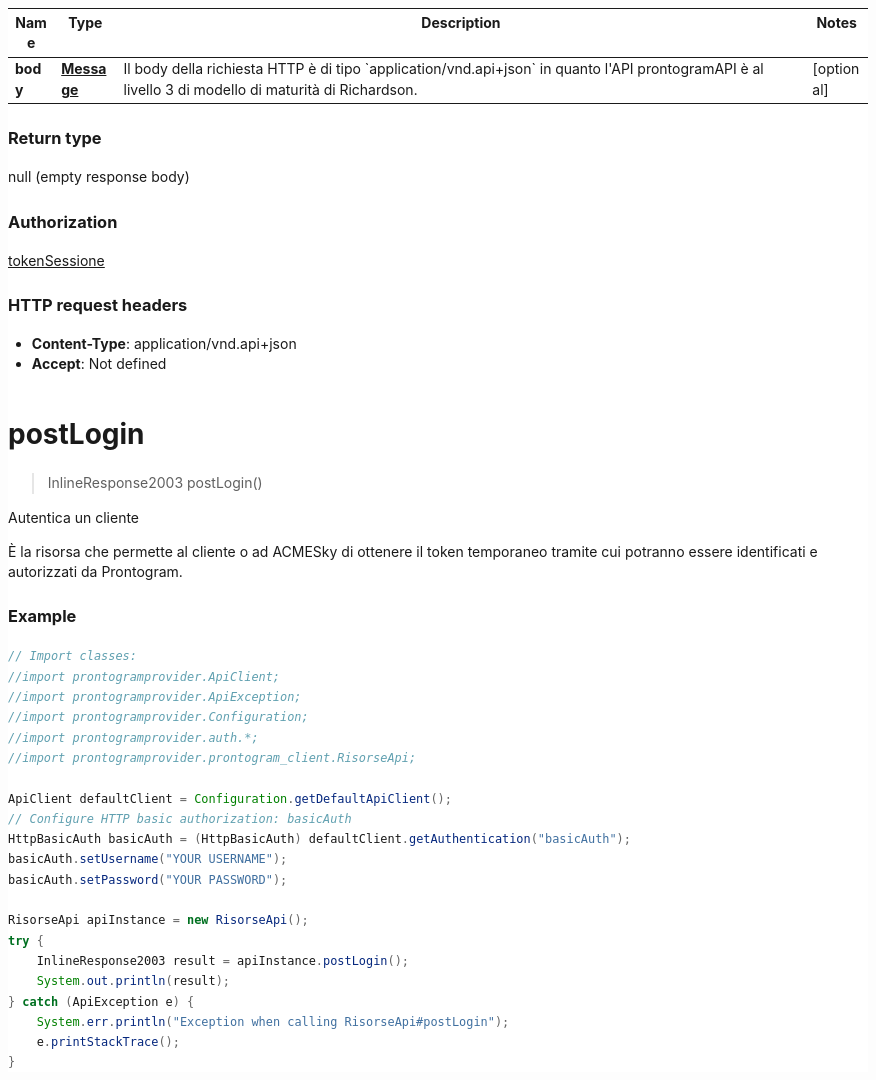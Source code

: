 Name | Type | Description  | Notes
------------- | ------------- | ------------- | -------------
 **body** | [**Message**](Message.md)| Il body della richiesta HTTP è di tipo &#x60;application/vnd.api+json&#x60; in quanto l&#x27;API prontogramAPI è al livello 3 di modello di maturità di Richardson. | [optional]

### Return type

null (empty response body)

### Authorization

[tokenSessione](../README.md#tokenSessione)

### HTTP request headers

 - **Content-Type**: application/vnd.api+json
 - **Accept**: Not defined

<a name="postLogin"></a>
# **postLogin**
> InlineResponse2003 postLogin()

Autentica un cliente

È la risorsa che permette al cliente o ad ACMESky di ottenere il token temporaneo tramite cui potranno essere identificati e autorizzati da Prontogram.

### Example
```java
// Import classes:
//import prontogramprovider.ApiClient;
//import prontogramprovider.ApiException;
//import prontogramprovider.Configuration;
//import prontogramprovider.auth.*;
//import prontogramprovider.prontogram_client.RisorseApi;

ApiClient defaultClient = Configuration.getDefaultApiClient();
// Configure HTTP basic authorization: basicAuth
HttpBasicAuth basicAuth = (HttpBasicAuth) defaultClient.getAuthentication("basicAuth");
basicAuth.setUsername("YOUR USERNAME");
basicAuth.setPassword("YOUR PASSWORD");

RisorseApi apiInstance = new RisorseApi();
try {
    InlineResponse2003 result = apiInstance.postLogin();
    System.out.println(result);
} catch (ApiException e) {
    System.err.println("Exception when calling RisorseApi#postLogin");
    e.printStackTrace();
}
```
